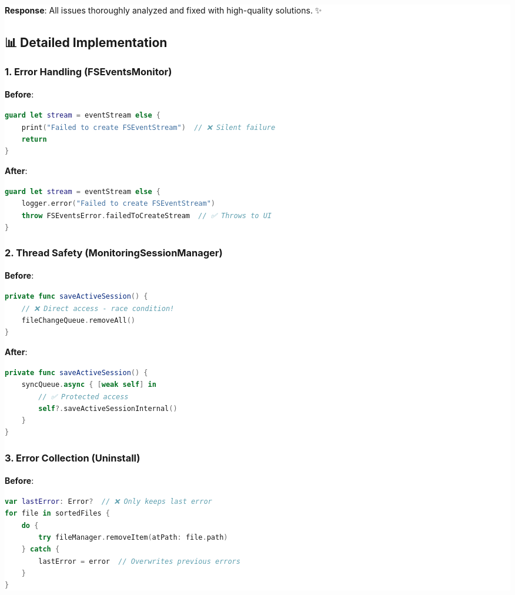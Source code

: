 **Response**: All issues thoroughly analyzed and fixed with high-quality solutions. ✨

## 📊 Detailed Implementation

### 1. Error Handling (FSEventsMonitor)

**Before**:
```swift
guard let stream = eventStream else {
    print("Failed to create FSEventStream")  // ❌ Silent failure
    return
}
```

**After**:
```swift
guard let stream = eventStream else {
    logger.error("Failed to create FSEventStream")
    throw FSEventsError.failedToCreateStream  // ✅ Throws to UI
}
```

### 2. Thread Safety (MonitoringSessionManager)

**Before**:
```swift
private func saveActiveSession() {
    // ❌ Direct access - race condition!
    fileChangeQueue.removeAll()
}
```

**After**:
```swift
private func saveActiveSession() {
    syncQueue.async { [weak self] in
        // ✅ Protected access
        self?.saveActiveSessionInternal()
    }
}
```

### 3. Error Collection (Uninstall)

**Before**:
```swift
var lastError: Error?  // ❌ Only keeps last error
for file in sortedFiles {
    do {
        try fileManager.removeItem(atPath: file.path)
    } catch {
        lastError = error  // Overwrites previous errors
    }
}
```

